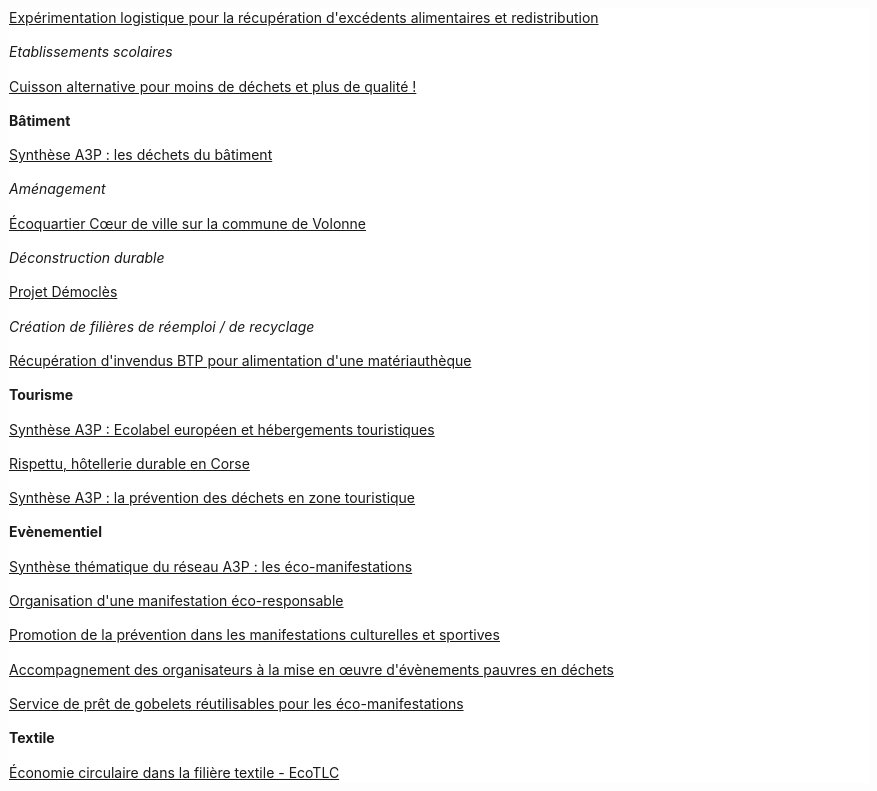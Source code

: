 <a href="https://optigede.ademe.fr/fiche/experimentation-logistique-pour-la-recuperation-dexcedents-issus-de-lab-lorraine-et-leurs">Expérimentation logistique pour la récupération d'excédents alimentaires et redistribution</a>

<i>Etablissements scolaires</i>

<a href="https://optigede.ademe.fr/fiche/cuisson-alternative-pour-moins-de-dechets-et-plus-de-qualite">Cuisson alternative pour moins de déchets et plus de qualité !</a>

**Bâtiment**

<a href="https://www.ademe.fr/batiment-travaux-publics-prevention-valorisation-dechets">Synthèse A3P : les déchets du bâtiment</a>

<i>Aménagement</i>

<a href="https://www.optigede.ademe.fr/fiche/gestion-des-dechets-de-chantier-chantier-propre">Écoquartier Cœur de ville sur la commune de Volonne</a>

<i>Déconstruction durable</i>

<a href="https://www.democles.org/">Projet Démoclès</a>

<i>Création de filières de réemploi / de recyclage</i>

<a href="https://www.optigede.ademe.fr/fiche/valorisation-des-invendus-non-alimentaires">Récupération d'invendus BTP pour alimentation d'une matériauthèque</a>

**Tourisme**

<a href="https://www.ademe.fr/ecolabel-europeen-hebergements-touristiques">Synthèse A3P : Ecolabel européen et hébergements touristiques</a>

<a href="http://www.optigede.ademe.fr/fiche/rispettu-hotellerie-durable-corse">Rispettu, hôtellerie durable en Corse</a>

<a href="https://www.ademe.fr/zones-touristiques">Synthèse A3P : la prévention des déchets en zone touristique</a>

**Evènementiel**

<a href="https://www.ademe.fr/manifestations-eco-responsables">Synthèse thématique du réseau A3P : les éco-manifestations</a>

<a href="https://optigede.ademe.fr/fiche/organisation-d-une-manifestation-eco-responsable">Organisation d'une manifestation éco-responsable</a>

<a href="http://optigede.ademe.fr/fiche/promotion-de-la-prevention-dans-les-manifestations-culturelles-et-sportives">Promotion de la prévention dans les manifestations culturelles et sportives</a>

<a href="https://optigede.ademe.fr/fiche/accompagnement-des-organisateurs-de-manifestations-la-mise-en-oeuvre-devenements-pauvres-en">Accompagnement des organisateurs à la mise en œuvre d'évènements pauvres en déchets</a>

<a href="https://optigede.ademe.fr/fiche/service-de-pret-de-gobelets-reutilisables-pour-les-eco-manifestations">Service de prêt de gobelets réutilisables pour les éco-manifestations</a>


**Textile**

<a href="https://www.ecotlc.fr/page-335-economie-circulaire.html">Économie circulaire dans la filière textile - EcoTLC</a>
